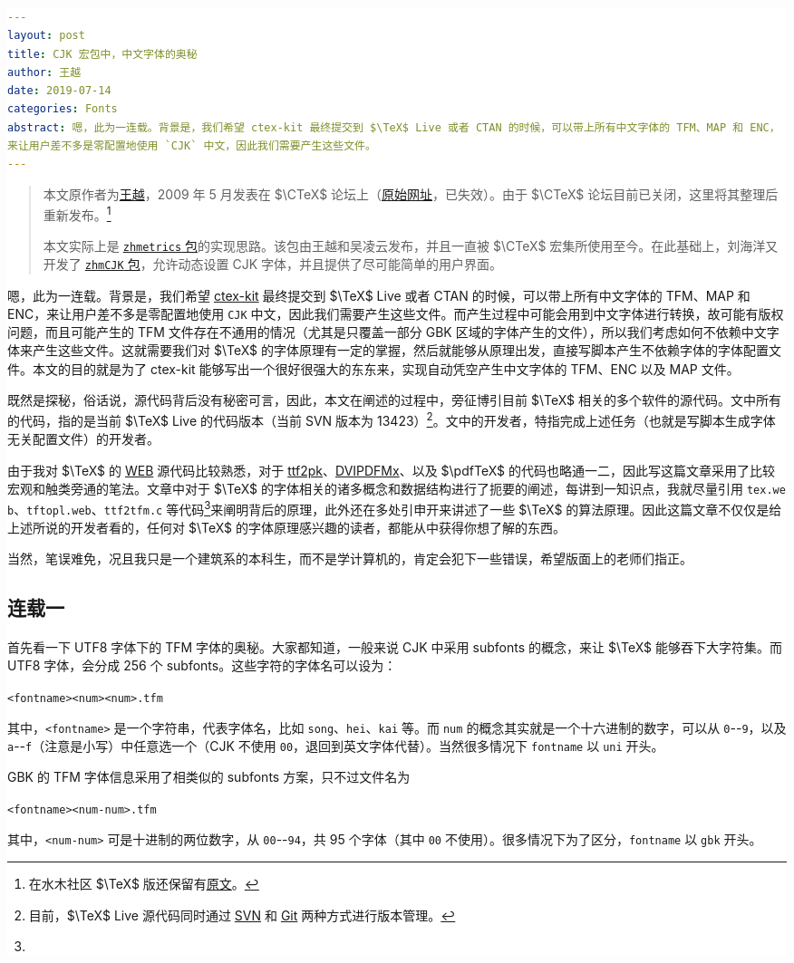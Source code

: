 ```yaml
---
layout: post
title: CJK 宏包中，中文字体的奥秘
author: 王越
date: 2019-07-14
categories: Fonts
abstract: 嗯，此为一连载。背景是，我们希望 ctex-kit 最终提交到 $\TeX$ Live 或者 CTAN 的时候，可以带上所有中文字体的 TFM、MAP 和 ENC，来让用户差不多是零配置地使用 `CJK` 中文，因此我们需要产生这些文件。
---
```


> 本文原作者为[王越](https://www.zhihu.com/people/w-y-w-y/)，2009 年 5 月发表在 $\CTeX$ 论坛上（[原始网址](http://bbs.ctex.org/viewthread.php?tid=50078)，已失效）。由于 $\CTeX$ 论坛目前已关闭，这里将其整理后重新发布。[^newsmth]
>
> 本文实际上是 [`zhmetrics` 包](https://ctan.org/pkg/zhmetrics)的实现思路。该包由王越和吴凌云发布，并且一直被 $\CTeX$ 宏集所使用至今。在此基础上，刘海洋又开发了 [`zhmCJK` 包](https://ctan.org/pkg/zhmcjk)，允许动态设置 CJK 字体，并且提供了尽可能简单的用户界面。

[^newsmth]: 在水木社区 $\TeX$ 版还保留有[原文](http://www.newsmth.net/bbsanc.php?path=%2Fgroups%2Fcomp.faq%2FTeX%2Fchinese%2FM.1243072730.10)。

嗯，此为一连载。背景是，我们希望 [ctex-kit](https://github.com/CTeX-org/ctex-kit) 最终提交到 $\TeX$ Live 或者 CTAN 的时候，可以带上所有中文字体的 TFM、MAP 和 ENC，来让用户差不多是零配置地使用 `CJK` 中文，因此我们需要产生这些文件。而产生过程中可能会用到中文字体进行转换，故可能有版权问题，而且可能产生的 TFM 文件存在不通用的情况（尤其是只覆盖一部分 GBK 区域的字体产生的文件），所以我们考虑如何不依赖中文字体来产生这些文件。这就需要我们对 $\TeX$ 的字体原理有一定的掌握，然后就能够从原理出发，直接写脚本产生不依赖字体的字体配置文件。本文的目的就是为了 ctex-kit 能够写出一个很好很强大的东东来，实现自动凭空产生中文字体的 TFM、ENC 以及 MAP 文件。

既然是探秘，俗话说，源代码背后没有秘密可言，因此，本文在阐述的过程中，旁征博引目前 $\TeX$ 相关的多个软件的源代码。文中所有的代码，指的是当前 $\TeX$ Live 的代码版本（当前 SVN 版本为 13423）[^tl-version]。文中的开发者，特指完成上述任务（也就是写脚本生成字体无关配置文件）的开发者。

[^tl-version]: 目前，$\TeX$ Live 源代码同时通过 [SVN](https://www.tug.org/svn/texlive/trunk/) 和 [Git](https://github.com/TeX-Live/texlive-source) 两种方式进行版本管理。

由于我对 $\TeX$ 的 [WEB](https://www.ctan.org/pkg/web) 源代码比较熟悉，对于 [ttf2pk](https://github.com/TeX-Live/texlive-source/tree/trunk/texk/ttf2pk2)、[DVIPDFMx](https://ctan.org/pkg/dvipdfmx)、以及 $\pdfTeX$ 的代码也略通一二，因此写这篇文章采用了比较宏观和触类旁通的笔法。文章中对于 $\TeX$ 的字体相关的诸多概念和数据结构进行了扼要的阐述，每讲到一知识点，我就尽量引用 `tex.web`、`tftopl.web`、`ttf2tfm.c` 等代码[^tl-source]来阐明背后的原理，此外还在多处引申开来讲述了一些 $\TeX$ 的算法原理。因此这篇文章不仅仅是给上述所说的开发者看的，任何对 $\TeX$ 的字体原理感兴趣的读者，都能从中获得你想了解的东西。

[^tl-source]:

当然，笔误难免，况且我只是一个建筑系的本科生，而不是学计算机的，肯定会犯下一些错误，希望版面上的老师们指正。

## 连载一

首先看一下 UTF8 字体下的 TFM 字体的奥秘。大家都知道，一般来说 CJK 中采用 subfonts 的概念，来让 $\TeX$ 能够吞下大字符集。而 UTF8 字体，会分成 256 个 subfonts。这些字符的字体名可以设为：

```
<fontname><num><num>.tfm
```

其中，`<fontname>` 是一个字符串，代表字体名，比如 `song`、`hei`、`kai` 等。而 `num` 的概念其实就是一个十六进制的数字，可以从 `0`--`9`，以及 `a`--`f`（注意是小写）中任意选一个（CJK 不使用 `00`，退回到英文字体代替）。当然很多情况下 `fontname` 以 `uni` 开头。

GBK 的 TFM 字体信息采用了相类似的 subfonts 方案，只不过文件名为

```
<fontname><num-num>.tfm
```

其中，`<num-num>` 可是十进制的两位数字，从 `00`--`94`，共 95 个字体（其中 `00` 不使用）。很多情况下为了区分，`fontname` 以 `gbk` 开头。


[^ttfaux]: 该文件实际路径为 `texk/ttf2pk/ttfaux.c`。
[^hth]: 即 [Hàn Thế Thành](https://de.wikipedia.org/wiki/H%C3%A0n_Th%E1%BA%BF_Th%C3%A0nh)，$\pdfTeX$ 作者。